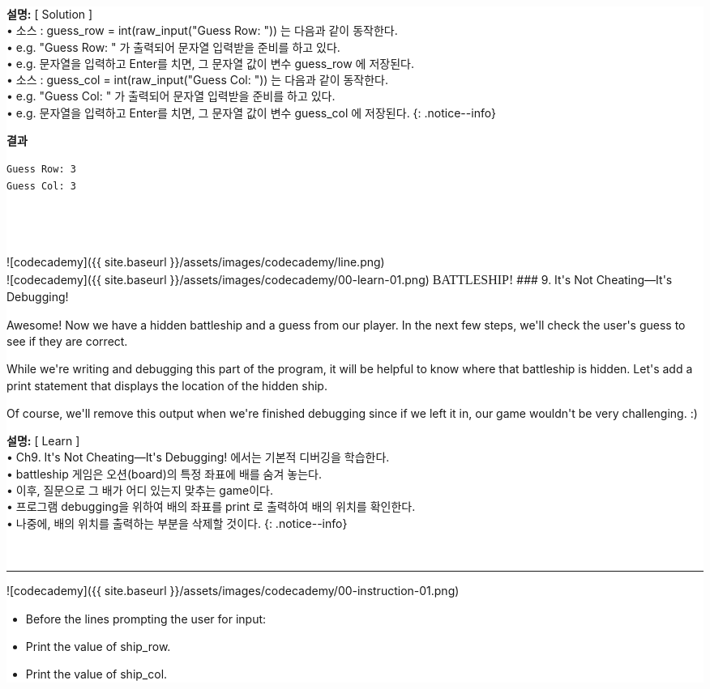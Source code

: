 **설명:** [ Solution ]          
• 소스 : guess_row = int(raw_input("Guess Row: ")) 는 다음과 같이 동작한다.    
• e.g. "Guess Row: " 가 출력되어 문자열 입력받을 준비를 하고 있다.    
• e.g. 문자열을 입력하고 Enter를 치면, 그 문자열 값이 변수 guess_row 에 저장된다.    
• 소스 : guess_col = int(raw_input("Guess Col: ")) 는 다음과 같이 동작한다.    
• e.g. "Guess Col: " 가 출력되어 문자열 입력받을 준비를 하고 있다.    
• e.g. 문자열을 입력하고 Enter를 치면, 그 문자열 값이 변수 guess_col 에 저장된다.
{: .notice--info}



**결과** 
``` 
Guess Row: 3
Guess Col: 3
```

<br>
<br>    
<br>    
![codecademy]({{ site.baseurl }}/assets/images/codecademy/line.png)
<br>
![codecademy]({{ site.baseurl }}/assets/images/codecademy/00-learn-01.png)    
<font size="3"  face="돋움">BATTLESHIP!</font> 
### 9. It's Not Cheating—It's Debugging!    

Awesome! Now we have a hidden battleship and a guess from our player. In the next few steps, we'll check the user's guess to see if they are correct.

While we're writing and debugging this part of the program, it will be helpful to know where that battleship is hidden. Let's add a print statement that displays the location of the hidden ship.

Of course, we'll remove this output when we're finished debugging since if we left it in, our game wouldn't be very challenging. :)



**설명:** [ Learn ]          
• Ch9. It's Not Cheating—It's Debugging! 에서는 기본적 디버깅을 학습한다.    
• battleship 게임은 오션(board)의 특정 좌표에 배를 숨겨 놓는다.    
• 이후, 질문으로 그 배가 어디 있는지 맞추는 game이다.    
• 프로그램 debugging을 위하여 배의 좌표를 print 로 출력하여 배의 위치를 확인한다.    
• 나중에, 배의 위치를 출력하는 부분을 삭제할 것이다. 
{: .notice--info}


<br>
<hr/>


![codecademy]({{ site.baseurl }}/assets/images/codecademy/00-instruction-01.png)    

* Before the lines prompting the user for input:

* Print the value of ship_row.

* Print the value of ship_col.
